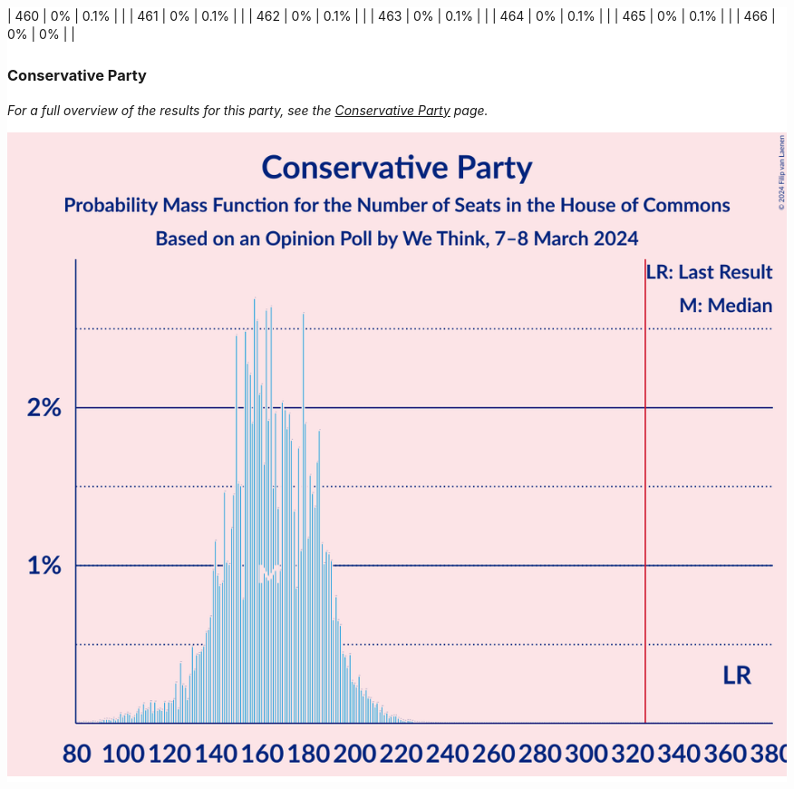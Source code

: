 | 460 | 0% | 0.1% |  |
| 461 | 0% | 0.1% |  |
| 462 | 0% | 0.1% |  |
| 463 | 0% | 0.1% |  |
| 464 | 0% | 0.1% |  |
| 465 | 0% | 0.1% |  |
| 466 | 0% | 0% |  |

### Conservative Party

*For a full overview of the results for this party, see the [Conservative Party](party-conservativeparty.html) page.*

![Graph with seats probability mass function not yet produced](2024-03-08-WeThink-seats-pmf-conservativeparty.png "Seats Probability Mass Function")
